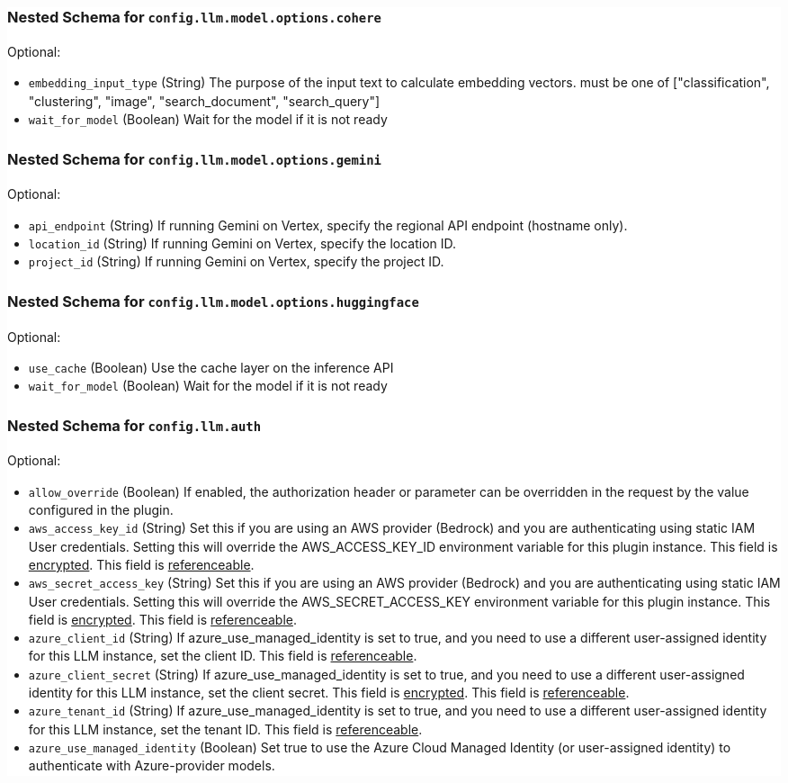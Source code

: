 
<a id="nestedatt--config--llm--model--options--cohere"></a>
### Nested Schema for `config.llm.model.options.cohere`

Optional:

- `embedding_input_type` (String) The purpose of the input text to calculate embedding vectors. must be one of ["classification", "clustering", "image", "search_document", "search_query"]
- `wait_for_model` (Boolean) Wait for the model if it is not ready


<a id="nestedatt--config--llm--model--options--gemini"></a>
### Nested Schema for `config.llm.model.options.gemini`

Optional:

- `api_endpoint` (String) If running Gemini on Vertex, specify the regional API endpoint (hostname only).
- `location_id` (String) If running Gemini on Vertex, specify the location ID.
- `project_id` (String) If running Gemini on Vertex, specify the project ID.


<a id="nestedatt--config--llm--model--options--huggingface"></a>
### Nested Schema for `config.llm.model.options.huggingface`

Optional:

- `use_cache` (Boolean) Use the cache layer on the inference API
- `wait_for_model` (Boolean) Wait for the model if it is not ready




<a id="nestedatt--config--llm--auth"></a>
### Nested Schema for `config.llm.auth`

Optional:

- `allow_override` (Boolean) If enabled, the authorization header or parameter can be overridden in the request by the value configured in the plugin.
- `aws_access_key_id` (String) Set this if you are using an AWS provider (Bedrock) and you are authenticating using static IAM User credentials. Setting this will override the AWS_ACCESS_KEY_ID environment variable for this plugin instance.
This field is [encrypted](/gateway/keyring/).
This field is [referenceable](/gateway/entities/vault/#how-do-i-reference-secrets-stored-in-a-vault).
- `aws_secret_access_key` (String) Set this if you are using an AWS provider (Bedrock) and you are authenticating using static IAM User credentials. Setting this will override the AWS_SECRET_ACCESS_KEY environment variable for this plugin instance.
This field is [encrypted](/gateway/keyring/).
This field is [referenceable](/gateway/entities/vault/#how-do-i-reference-secrets-stored-in-a-vault).
- `azure_client_id` (String) If azure_use_managed_identity is set to true, and you need to use a different user-assigned identity for this LLM instance, set the client ID.
This field is [referenceable](/gateway/entities/vault/#how-do-i-reference-secrets-stored-in-a-vault).
- `azure_client_secret` (String) If azure_use_managed_identity is set to true, and you need to use a different user-assigned identity for this LLM instance, set the client secret.
This field is [encrypted](/gateway/keyring/).
This field is [referenceable](/gateway/entities/vault/#how-do-i-reference-secrets-stored-in-a-vault).
- `azure_tenant_id` (String) If azure_use_managed_identity is set to true, and you need to use a different user-assigned identity for this LLM instance, set the tenant ID.
This field is [referenceable](/gateway/entities/vault/#how-do-i-reference-secrets-stored-in-a-vault).
- `azure_use_managed_identity` (Boolean) Set true to use the Azure Cloud Managed Identity (or user-assigned identity) to authenticate with Azure-provider models.